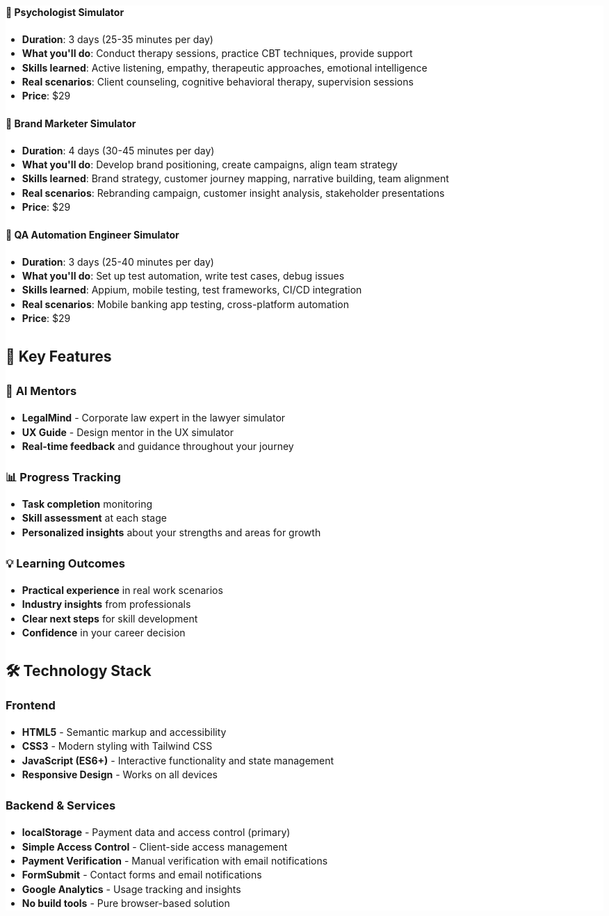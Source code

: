 #### 🧠 **Psychologist Simulator**
- **Duration**: 3 days (25-35 minutes per day)
- **What you'll do**: Conduct therapy sessions, practice CBT techniques, provide support
- **Skills learned**: Active listening, empathy, therapeutic approaches, emotional intelligence
- **Real scenarios**: Client counseling, cognitive behavioral therapy, supervision sessions
- **Price**: $29

#### 🎯 **Brand Marketer Simulator**
- **Duration**: 4 days (30-45 minutes per day)
- **What you'll do**: Develop brand positioning, create campaigns, align team strategy
- **Skills learned**: Brand strategy, customer journey mapping, narrative building, team alignment
- **Real scenarios**: Rebranding campaign, customer insight analysis, stakeholder presentations
- **Price**: $29

#### 🔧 **QA Automation Engineer Simulator**
- **Duration**: 3 days (25-40 minutes per day)
- **What you'll do**: Set up test automation, write test cases, debug issues
- **Skills learned**: Appium, mobile testing, test frameworks, CI/CD integration
- **Real scenarios**: Mobile banking app testing, cross-platform automation
- **Price**: $29

## 🚀 Key Features

### 🤖 **AI Mentors**
- **LegalMind** - Corporate law expert in the lawyer simulator
- **UX Guide** - Design mentor in the UX simulator
- **Real-time feedback** and guidance throughout your journey

### 📊 **Progress Tracking**
- **Task completion** monitoring
- **Skill assessment** at each stage
- **Personalized insights** about your strengths and areas for growth

### 💡 **Learning Outcomes**
- **Practical experience** in real work scenarios
- **Industry insights** from professionals
- **Clear next steps** for skill development
- **Confidence** in your career decision

## 🛠️ Technology Stack

### **Frontend**
- **HTML5** - Semantic markup and accessibility
- **CSS3** - Modern styling with Tailwind CSS
- **JavaScript (ES6+)** - Interactive functionality and state management
- **Responsive Design** - Works on all devices

### **Backend & Services**
- **localStorage** - Payment data and access control (primary)
- **Simple Access Control** - Client-side access management
- **Payment Verification** - Manual verification with email notifications
- **FormSubmit** - Contact forms and email notifications
- **Google Analytics** - Usage tracking and insights
- **No build tools** - Pure browser-based solution
